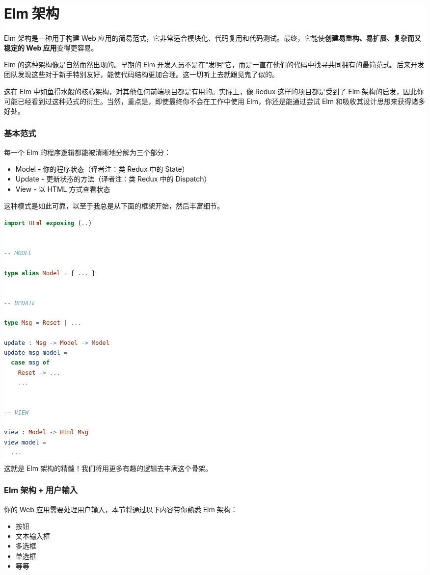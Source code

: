 # Elm 架构

Elm 架构是一种用于构建 Web 应用的简易范式，它非常适合模块化、代码复用和代码测试。最终，它能使**创建易重构、易扩展、复杂而又稳定的 Web 应用**变得更容易。

Elm 的这种架构像是自然而然出现的。早期的 Elm 开发人员不是在“发明”它，而是一直在他们的代码中找寻共同拥有的最简范式。后来开发团队发现这些对于新手特别友好，能使代码结构更加合理。这一切听上去就跟见鬼了似的。

这在 Elm 中如鱼得水般的核心架构，对其他任何前端项目都是有用的。实际上，像 Redux 这样的项目都是受到了 Elm 架构的启发，因此你可能已经看到过这种范式的衍生。当然，重点是，即使最终你不会在工作中使用 Elm，你还是能通过尝试 Elm 和吸收其设计思想来获得诸多好处。

### 基本范式

每一个 Elm 的程序逻辑都能被清晰地分解为三个部分：

+ Model - 你的程序状态（译者注：类 Redux 中的 State）
+ Update - 更新状态的方法（译者注：类 Redux 中的 Dispatch）
+ View - 以 HTML 方式查看状态

这种模式是如此可靠，以至于我总是从下面的框架开始，然后丰富细节。

```elm
import Html exposing (..)


-- MODEL

type alias Model = { ... }


-- UPDATE

type Msg = Reset | ...

update : Msg -> Model -> Model
update msg model =
  case msg of
    Reset -> ...
    ...


-- VIEW

view : Model -> Html Msg
view model =
  ...
```

这就是 Elm 架构的精髓！我们将用更多有趣的逻辑去丰满这个骨架。

### Elm 架构 + 用户输入

你的 Web 应用需要处理用户输入，本节将通过以下内容带你熟悉 Elm 架构：

+ 按钮
+ 文本输入框
+ 多选框
+ 单选框
+ 等等
